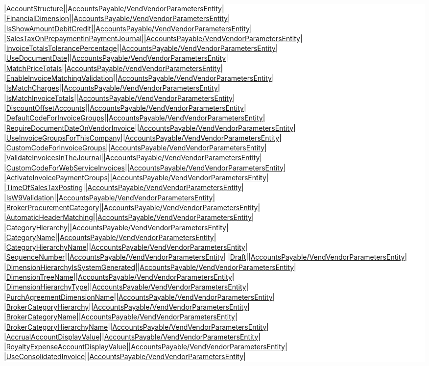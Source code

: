|[AccountStructure](#AccountStructure)||<a href="VendVendorParametersEntity.md" target="_blank">AccountsPayable/VendVendorParametersEntity</a>|
|[FinancialDimension](#FinancialDimension)||<a href="VendVendorParametersEntity.md" target="_blank">AccountsPayable/VendVendorParametersEntity</a>|
|[IsShowAmountDebitCredit](#IsShowAmountDebitCredit)||<a href="VendVendorParametersEntity.md" target="_blank">AccountsPayable/VendVendorParametersEntity</a>|
|[SalesTaxOnPrepaymentInPaymentJournal](#SalesTaxOnPrepaymentInPaymentJournal)||<a href="VendVendorParametersEntity.md" target="_blank">AccountsPayable/VendVendorParametersEntity</a>|
|[InvoiceTotalsTolerancePercentage](#InvoiceTotalsTolerancePercentage)||<a href="VendVendorParametersEntity.md" target="_blank">AccountsPayable/VendVendorParametersEntity</a>|
|[UseDocumentDate](#UseDocumentDate)||<a href="VendVendorParametersEntity.md" target="_blank">AccountsPayable/VendVendorParametersEntity</a>|
|[MatchPriceTotals](#MatchPriceTotals)||<a href="VendVendorParametersEntity.md" target="_blank">AccountsPayable/VendVendorParametersEntity</a>|
|[EnableInvoiceMatchingValidation](#EnableInvoiceMatchingValidation)||<a href="VendVendorParametersEntity.md" target="_blank">AccountsPayable/VendVendorParametersEntity</a>|
|[IsMatchCharges](#IsMatchCharges)||<a href="VendVendorParametersEntity.md" target="_blank">AccountsPayable/VendVendorParametersEntity</a>|
|[IsMatchInvoiceTotals](#IsMatchInvoiceTotals)||<a href="VendVendorParametersEntity.md" target="_blank">AccountsPayable/VendVendorParametersEntity</a>|
|[DiscountOffsetAccounts](#DiscountOffsetAccounts)||<a href="VendVendorParametersEntity.md" target="_blank">AccountsPayable/VendVendorParametersEntity</a>|
|[DefaultCodeForInvoiceGroups](#DefaultCodeForInvoiceGroups)||<a href="VendVendorParametersEntity.md" target="_blank">AccountsPayable/VendVendorParametersEntity</a>|
|[RequireDocumentDateOnVendorInvoice](#RequireDocumentDateOnVendorInvoice)||<a href="VendVendorParametersEntity.md" target="_blank">AccountsPayable/VendVendorParametersEntity</a>|
|[UseInvoiceGroupsForThisCompany](#UseInvoiceGroupsForThisCompany)||<a href="VendVendorParametersEntity.md" target="_blank">AccountsPayable/VendVendorParametersEntity</a>|
|[CustomCodeForInvoiceGroups](#CustomCodeForInvoiceGroups)||<a href="VendVendorParametersEntity.md" target="_blank">AccountsPayable/VendVendorParametersEntity</a>|
|[ValidateInvoicesInTheJournal](#ValidateInvoicesInTheJournal)||<a href="VendVendorParametersEntity.md" target="_blank">AccountsPayable/VendVendorParametersEntity</a>|
|[CustomCodeForWebServiceInvoices](#CustomCodeForWebServiceInvoices)||<a href="VendVendorParametersEntity.md" target="_blank">AccountsPayable/VendVendorParametersEntity</a>|
|[ActivateInvoicePaymentGroups](#ActivateInvoicePaymentGroups)||<a href="VendVendorParametersEntity.md" target="_blank">AccountsPayable/VendVendorParametersEntity</a>|
|[TimeOfSalesTaxPosting](#TimeOfSalesTaxPosting)||<a href="VendVendorParametersEntity.md" target="_blank">AccountsPayable/VendVendorParametersEntity</a>|
|[IsW9Validation](#IsW9Validation)||<a href="VendVendorParametersEntity.md" target="_blank">AccountsPayable/VendVendorParametersEntity</a>|
|[BrokerProcurementCategory](#BrokerProcurementCategory)||<a href="VendVendorParametersEntity.md" target="_blank">AccountsPayable/VendVendorParametersEntity</a>|
|[AutomaticHeaderMatching](#AutomaticHeaderMatching)||<a href="VendVendorParametersEntity.md" target="_blank">AccountsPayable/VendVendorParametersEntity</a>|
|[CategoryHierarchy](#CategoryHierarchy)||<a href="VendVendorParametersEntity.md" target="_blank">AccountsPayable/VendVendorParametersEntity</a>|
|[CategoryName](#CategoryName)||<a href="VendVendorParametersEntity.md" target="_blank">AccountsPayable/VendVendorParametersEntity</a>|
|[CategoryHierarchyName](#CategoryHierarchyName)||<a href="VendVendorParametersEntity.md" target="_blank">AccountsPayable/VendVendorParametersEntity</a>|
|[SequenceNumber](#SequenceNumber)||<a href="VendVendorParametersEntity.md" target="_blank">AccountsPayable/VendVendorParametersEntity</a>|
|[Draft](#Draft)||<a href="VendVendorParametersEntity.md" target="_blank">AccountsPayable/VendVendorParametersEntity</a>|
|[DimensionHierarchyIsSystemGenerated](#DimensionHierarchyIsSystemGenerated)||<a href="VendVendorParametersEntity.md" target="_blank">AccountsPayable/VendVendorParametersEntity</a>|
|[DimensionTreeName](#DimensionTreeName)||<a href="VendVendorParametersEntity.md" target="_blank">AccountsPayable/VendVendorParametersEntity</a>|
|[DimensionHierarchyType](#DimensionHierarchyType)||<a href="VendVendorParametersEntity.md" target="_blank">AccountsPayable/VendVendorParametersEntity</a>|
|[PurchAgreementDimensionName](#PurchAgreementDimensionName)||<a href="VendVendorParametersEntity.md" target="_blank">AccountsPayable/VendVendorParametersEntity</a>|
|[BrokerCategoryHierarchy](#BrokerCategoryHierarchy)||<a href="VendVendorParametersEntity.md" target="_blank">AccountsPayable/VendVendorParametersEntity</a>|
|[BrokerCategoryName](#BrokerCategoryName)||<a href="VendVendorParametersEntity.md" target="_blank">AccountsPayable/VendVendorParametersEntity</a>|
|[BrokerCategoryHierarchyName](#BrokerCategoryHierarchyName)||<a href="VendVendorParametersEntity.md" target="_blank">AccountsPayable/VendVendorParametersEntity</a>|
|[AccrualAccountDisplayValue](#AccrualAccountDisplayValue)||<a href="VendVendorParametersEntity.md" target="_blank">AccountsPayable/VendVendorParametersEntity</a>|
|[RoyaltyExpenseAccountDisplayValue](#RoyaltyExpenseAccountDisplayValue)||<a href="VendVendorParametersEntity.md" target="_blank">AccountsPayable/VendVendorParametersEntity</a>|
|[UseConsolidatedInvoice](#UseConsolidatedInvoice)||<a href="VendVendorParametersEntity.md" target="_blank">AccountsPayable/VendVendorParametersEntity</a>|